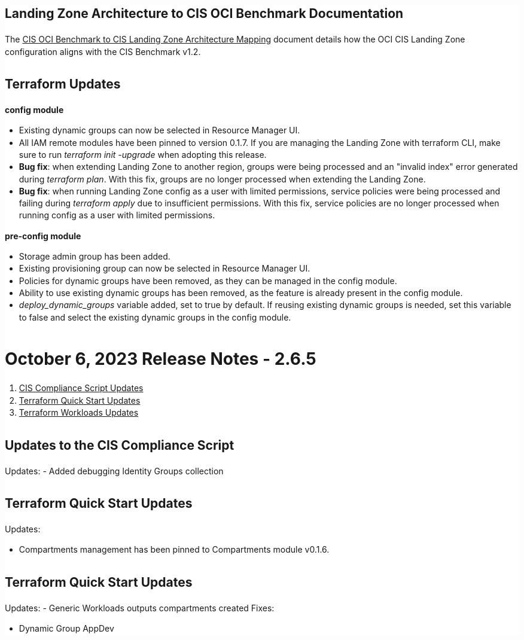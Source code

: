 ## <a name="#2-7-0-terraform-mapping">Landing Zone Architecture to CIS OCI Benchmark Documentation</a>
The [CIS OCI Benchmark to CIS Landing Zone Architecture Mapping](cis-architecture-mapping.md) document details how the OCI CIS Landing Zone configuration aligns with the CIS Benchmark v1.2.

## <a name="2-7-0-tf-updates">Terraform Updates</a>
**config module**
* Existing dynamic groups can now be selected in Resource Manager UI.
* All IAM remote modules have been pinned to version 0.1.7. If you are managing the Landing Zone with terraform CLI, make sure to run *terraform init -upgrade* when adopting this release.
* **Bug fix**: when extending Landing Zone to another region, groups were being processed and an "invalid index" error generated during *terraform plan*. With this fix, groups are no longer processed when extending the Landing Zone. 
* **Bug fix**: when running Landing Zone config as a user with limited permissions, service policies were being processed and failing during *terraform apply* due to insufficient permissions. With this fix, service policies are no longer processed when running config as a user with limited permissions.

**pre-config module**
* Storage admin group has been added.
* Existing provisioning group can now be selected in Resource Manager UI.
* Policies for dynamic groups have been removed, as they can be managed in the config module.
* Ability to use existing dynamic groups has been removed, as the feature is already present in the config module.
* *deploy_dynamic_groups* variable added, set to true by default. If reusing existing dynamic groups is needed, set this variable to false and select the existing dynamic groups in the config module.

#   October 6, 2023 Release Notes - 2.6.5
1. [CIS Compliance Script Updates](#2-6-5-script-updates)
1. [Terraform Quick Start Updates](#2-6-5-quickstart-updates)
1. [Terraform Workloads Updates](#2-6-5-workload-updates)

## <a name="2-6-5-script-updates">Updates to the CIS Compliance Script</a>
Updates:
    - Added debugging Identity Groups collection

## <a name="2-6-5-quickstart-updates">Terraform Quick Start Updates</a>
Updates:
- Compartments management has been pinned to Compartments module v0.1.6.

## <a name="2-6-5-workload-updates">Terraform Quick Start Updates</a>
Updates:
    - Generic Workloads outputs compartments created
Fixes:
- Dynamic Group AppDev
